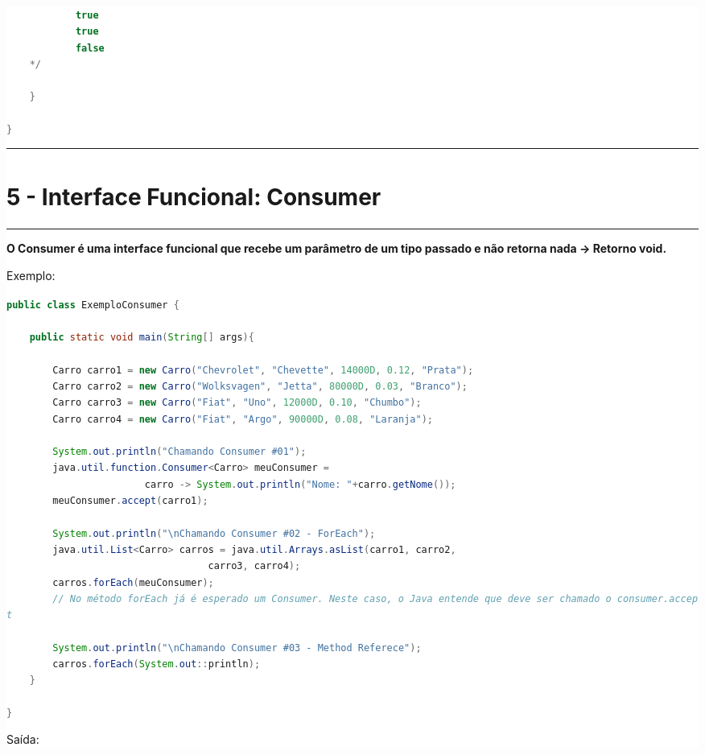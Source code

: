 ```java
			true
			true
			false
	*/

    }
    
}
```

---

# 5 - Interface Funcional: Consumer

---

**O Consumer é uma interface funcional que recebe um parâmetro de um tipo passado e não retorna nada → Retorno void.**

Exemplo:

```java
public class ExemploConsumer {
    
    public static void main(String[] args){
        
        Carro carro1 = new Carro("Chevrolet", "Chevette", 14000D, 0.12, "Prata");
        Carro carro2 = new Carro("Wolksvagen", "Jetta", 80000D, 0.03, "Branco");
        Carro carro3 = new Carro("Fiat", "Uno", 12000D, 0.10, "Chumbo");
        Carro carro4 = new Carro("Fiat", "Argo", 90000D, 0.08, "Laranja");
        
        System.out.println("Chamando Consumer #01");
        java.util.function.Consumer<Carro> meuConsumer = 
						carro -> System.out.println("Nome: "+carro.getNome());
        meuConsumer.accept(carro1);
        
        System.out.println("\nChamando Consumer #02 - ForEach");
        java.util.List<Carro> carros = java.util.Arrays.asList(carro1, carro2, 
							       carro3, carro4);
        carros.forEach(meuConsumer); 
        // No método forEach já é esperado um Consumer. Neste caso, o Java entende que deve ser chamado o consumer.accept
        
        System.out.println("\nChamando Consumer #03 - Method Referece");
        carros.forEach(System.out::println);
    }

}
```

Saída:

